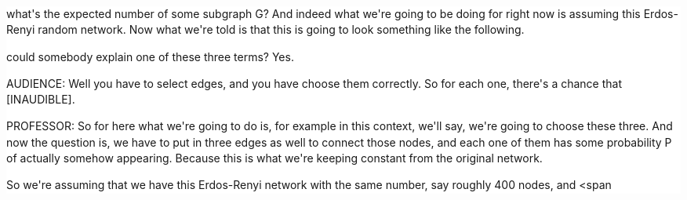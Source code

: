   <span m="636130">what's</span> <span m="636390">the</span> <span
  m="636500">expected</span> <span m="637280">number</span> <span
  m="639250">of</span> <span m="639420">some</span> <span
  m="641030">subgraph</span> <span m="642020">G?</span> <span
  m="643830">And</span> <span m="644040">indeed what</span> <span
  m="644540">we're going to</span> <span m="644610">be</span> <span
  m="644700">doing</span> <span m="644940">for</span> <span
  m="645080">right</span> <span m="645240">now</span> <span m="645440">is</span>
  <span m="645540">assuming</span> <span m="646650">this</span> <span
  m="646990">Erdos-Renyi</span> <span m="648060">random</span> <span
  m="648330">network.</span> <span m="650670">Now</span> <span
  m="651180">what</span> <span m="651290">we're</span> <span
  m="651390">told</span> <span m="651720">is</span> <span m="651820">that</span>
  <span m="652050">this</span> <span m="652600">is</span> <span
  m="652790">going</span> <span m="652880">to</span> <span
  m="652920">look</span> <span m="653080">something</span> <span
  m="653300">like</span> <span m="654520">the</span> <span
  m="654600">following.</span></p><p><span m="665490">could</span> <span
  m="665920">somebody</span> <span m="668130">explain</span> <span
  m="668790">one</span> <span m="669390">of</span> <span m="669450">these</span>
  <span m="669610">three</span> <span m="669790">terms?</span> <span
  m="676690">Yes.</span></p><p><span m="677740">AUDIENCE: Well</span> <span
  m="678720">you</span> <span m="679210">have to</span> <span
  m="679700">select</span> <span m="680190">edges,</span> <span m="680680">and
  you</span> <span m="681170">have</span> <span m="681660">choose them
  correctly.</span> <span m="682150">So for</span> <span m="682640">each
  one,</span> <span m="683130">there's</span> <span m="683620">a chance</span>
  <span m="684110">that</span> <span m="684600">[INAUDIBLE].</span></p><p><span
  m="686840">PROFESSOR: So for</span> <span m="687040">here</span> <span
  m="687320">what we're going to</span> <span m="687570">do</span> <span
  m="687680">is,</span> <span m="689530">for</span> <span
  m="689650">example</span> <span m="690850">in</span> <span
  m="690990">this</span> <span m="691180">context,</span> <span
  m="691660">we'll</span> <span m="691770">say,</span> <span
  m="692050">we're</span> <span m="692130">going</span> <span
  m="692210">to</span> <span m="692270">choose</span> <span
  m="692620">these</span> <span m="692930">three.</span> <span
  m="694090">And</span> <span m="694250">now</span> <span m="694770">the</span>
  <span m="694860">question</span> <span m="695200">is,</span> <span
  m="695890">we</span> <span m="696050">have</span> <span m="696240">to</span>
  <span m="696360">put</span> <span m="696570">in</span> <span
  m="697620">three</span> <span m="698000">edges</span> <span
  m="698430">as</span> <span m="698560">well</span> <span m="698970">to</span>
  <span m="699100">connect</span> <span m="699360">those</span> <span
  m="699520">nodes,</span> <span m="700850">and</span> <span
  m="701020">each</span> <span m="701310">one</span> <span m="701500">of</span>
  <span m="701550">them</span> <span m="701710">has</span> <span
  m="701860">some</span> <span m="702000">probability</span> <span
  m="702520">P</span> <span m="703896">of</span> <span
  m="704250">actually</span> <span m="704700">somehow</span> <span
  m="705060">appearing.</span> <span m="707450">Because</span> <span
  m="708070">this</span> <span m="709040">is</span> <span m="709380">what</span>
  <span m="709630">we're</span> <span m="709740">keeping</span> <span
  m="710050">constant</span> <span m="710590">from</span> <span
  m="710800">the</span> <span m="710920">original</span> <span
  m="711310">network.</span></p><p><span m="713140">So</span> <span
  m="713320">we're</span> <span m="713380">assuming</span> <span
  m="713780">that</span> <span m="713920">we</span> <span m="714050">have</span>
  <span m="714350">this</span> <span m="714430">Erdos-Renyi</span> <span
  m="714970">network</span> <span m="715670">with</span> <span
  m="715850">the</span> <span m="715950">same</span> <span
  m="716640">number,</span> <span m="717480">say</span> <span
  m="717730">roughly</span> <span m="718000">400</span> <span
  m="718610">nodes,</span> <span m="719000">and</span> <span